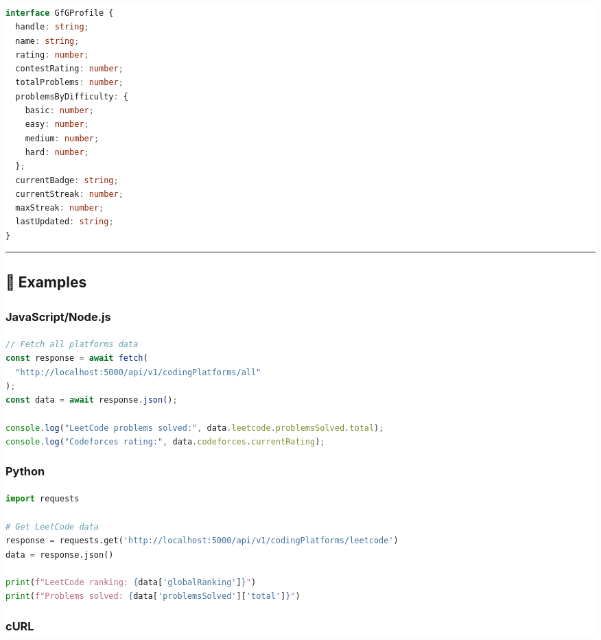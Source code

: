 ```typescript
interface GfGProfile {
  handle: string;
  name: string;
  rating: number;
  contestRating: number;
  totalProblems: number;
  problemsByDifficulty: {
    basic: number;
    easy: number;
    medium: number;
    hard: number;
  };
  currentBadge: string;
  currentStreak: number;
  maxStreak: number;
  lastUpdated: string;
}
```

---

## 🔧 Examples

### JavaScript/Node.js

```javascript
// Fetch all platforms data
const response = await fetch(
  "http://localhost:5000/api/v1/codingPlatforms/all"
);
const data = await response.json();

console.log("LeetCode problems solved:", data.leetcode.problemsSolved.total);
console.log("Codeforces rating:", data.codeforces.currentRating);
```

### Python

```python
import requests

# Get LeetCode data
response = requests.get('http://localhost:5000/api/v1/codingPlatforms/leetcode')
data = response.json()

print(f"LeetCode ranking: {data['globalRanking']}")
print(f"Problems solved: {data['problemsSolved']['total']}")
```

### cURL
